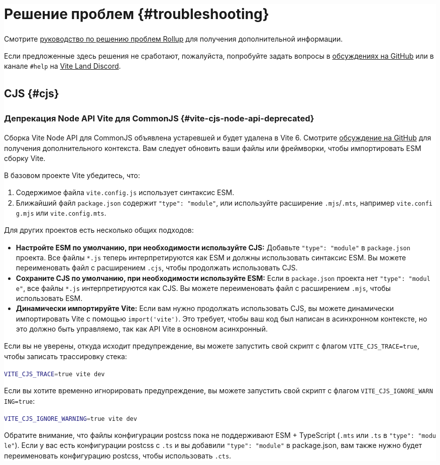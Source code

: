 # Решение проблем {#troubleshooting}

Смотрите [руководство по решению проблем Rollup](https://rollupjs.org/troubleshooting/) для получения дополнительной информации.

Если предложенные здесь решения не сработают, пожалуйста, попробуйте задать вопросы в [обсуждениях на GitHub](https://github.com/vitejs/vite/discussions) или в канале `#help` на [Vite Land Discord](https://chat.vite.dev).

## CJS {#cjs}

### Депрекация Node API Vite для CommonJS {#vite-cjs-node-api-deprecated}

Сборка Vite Node API для CommonJS объявлена устаревшей и будет удалена в Vite 6. Смотрите [обсуждение на GitHub](https://github.com/vitejs/vite/discussions/13928) для получения дополнительного контекста. Вам следует обновить ваши файлы или фреймворки, чтобы импортировать ESM сборку Vite.

В базовом проекте Vite убедитесь, что:

1. Содержимое файла `vite.config.js` использует синтаксис ESM.
2. Ближайший файл `package.json` содержит `"type": "module"`, или используйте расширение `.mjs`/`.mts`, например `vite.config.mjs` или `vite.config.mts`.

Для других проектов есть несколько общих подходов:

- **Настройте ESM по умолчанию, при необходимости используйте CJS:** Добавьте `"type": "module"` в `package.json` проекта. Все файлы `*.js` теперь интерпретируются как ESM и должны использовать синтаксис ESM. Вы можете переименовать файл с расширением `.cjs`, чтобы продолжать использовать CJS.
- **Сохраните CJS по умолчанию, при необходимости используйте ESM:** Если в `package.json` проекта нет `"type": "module"`, все файлы `*.js` интерпретируются как CJS. Вы можете переименовать файл с расширением `.mjs`, чтобы использовать ESM.
- **Динамически импортируйте Vite:** Если вам нужно продолжать использовать CJS, вы можете динамически импортировать Vite с помощью `import('vite')`. Это требует, чтобы ваш код был написан в асинхронном контексте, но это должно быть управляемо, так как API Vite в основном асинхронный.

Если вы не уверены, откуда исходит предупреждение, вы можете запустить свой скрипт с флагом `VITE_CJS_TRACE=true`, чтобы записать трассировку стека:

```bash
VITE_CJS_TRACE=true vite dev
```

Если вы хотите временно игнорировать предупреждение, вы можете запустить свой скрипт с флагом `VITE_CJS_IGNORE_WARNING=true`:

```bash
VITE_CJS_IGNORE_WARNING=true vite dev
```

Обратите внимание, что файлы конфигурации postcss пока не поддерживают ESM + TypeScript (`.mts` или `.ts` в `"type": "module"`). Если у вас есть конфигурации postcss с `.ts` и вы добавили `"type": "module"` в package.json, вам также нужно будет переименовать конфигурацию postcss, чтобы использовать `.cts`.
